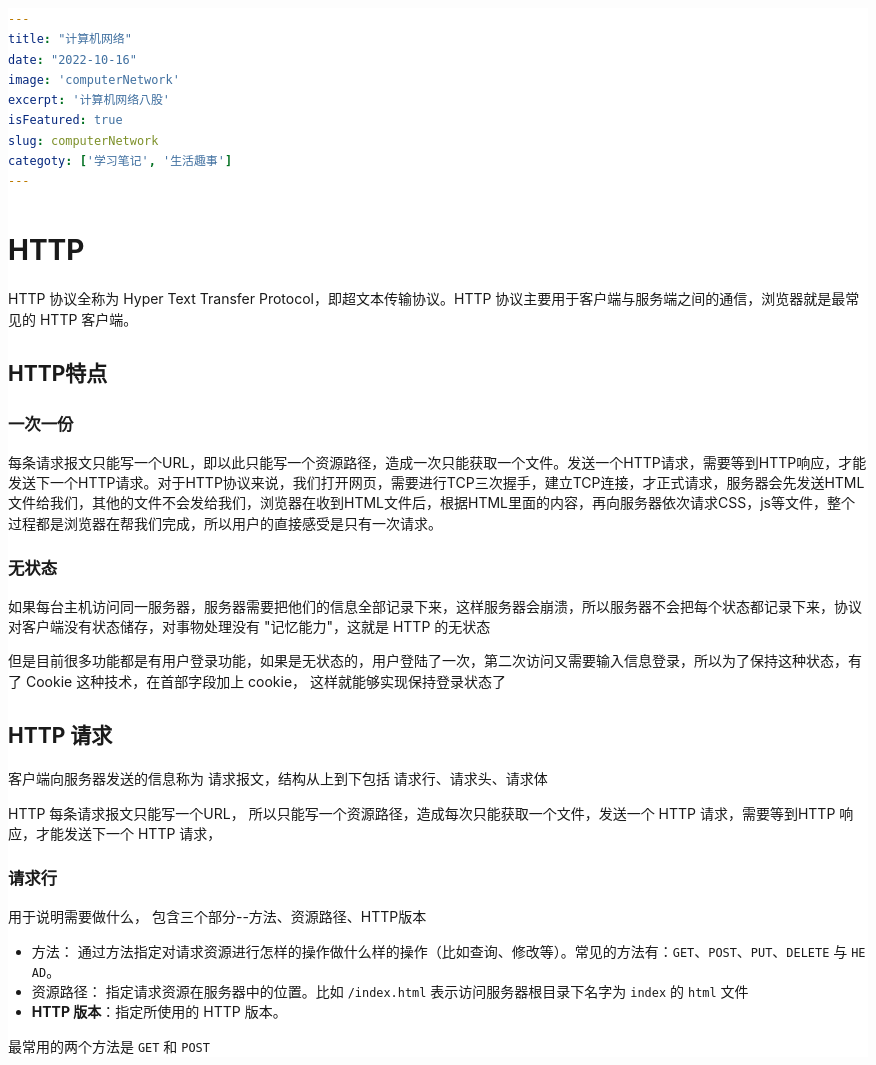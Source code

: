 ```yaml
---
title: "计算机网络"
date: "2022-10-16"
image: 'computerNetwork'
excerpt: '计算机网络八股'
isFeatured: true
slug: computerNetwork
categoty: ['学习笔记', '生活趣事']
---
```



# HTTP

HTTP 协议全称为 Hyper Text Transfer Protocol，即超文本传输协议。HTTP 协议主要用于客户端与服务端之间的通信，浏览器就是最常见的 HTTP 客户端。



## HTTP特点



### 一次一份

每条请求报文只能写一个URL，即以此只能写一个资源路径，造成一次只能获取一个文件。发送一个HTTP请求，需要等到HTTP响应，才能发送下一个HTTP请求。对于HTTP协议来说，我们打开网页，需要进行TCP三次握手，建立TCP连接，才正式请求，服务器会先发送HTML文件给我们，其他的文件不会发给我们，浏览器在收到HTML文件后，根据HTML里面的内容，再向服务器依次请求CSS，js等文件，整个过程都是浏览器在帮我们完成，所以用户的直接感受是只有一次请求。

### 无状态

如果每台主机访问同一服务器，服务器需要把他们的信息全部记录下来，这样服务器会崩溃，所以服务器不会把每个状态都记录下来，协议对客户端没有状态储存，对事物处理没有 "记忆能力"，这就是 HTTP 的无状态

但是目前很多功能都是有用户登录功能，如果是无状态的，用户登陆了一次，第二次访问又需要输入信息登录，所以为了保持这种状态，有了 Cookie 这种技术，在首部字段加上 cookie， 这样就能够实现保持登录状态了





## HTTP 请求

客户端向服务器发送的信息称为 请求报文，结构从上到下包括 请求行、请求头、请求体

HTTP 每条请求报文只能写一个URL， 所以只能写一个资源路径，造成每次只能获取一个文件，发送一个 HTTP 请求，需要等到HTTP 响应，才能发送下一个 HTTP 请求，

### 请求行

用于说明需要做什么， 包含三个部分--方法、资源路径、HTTP版本

* 方法： 通过方法指定对请求资源进行怎样的操作做什么样的操作（比如查询、修改等）。常见的方法有：`GET`、`POST`、`PUT`、`DELETE` 与 `HEAD`。
* 资源路径： 指定请求资源在服务器中的位置。比如 `/index.html` 表示访问服务器根目录下名字为 `index` 的 `html` 文件
* **HTTP 版本**：指定所使用的 HTTP 版本。

最常用的两个方法是 `GET` 和 `POST`
